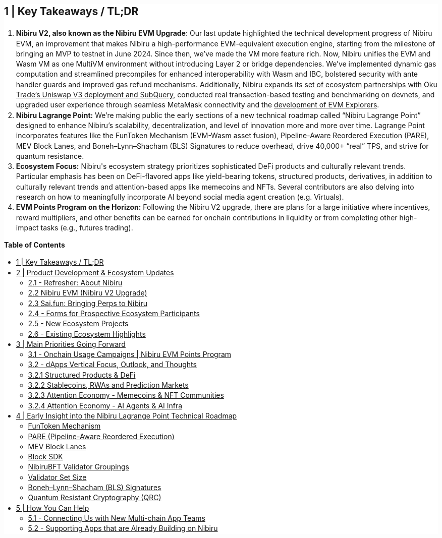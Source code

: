 ## 1 | Key Takeaways / TL;DR

1. **Nibiru V2, also known as the Nibiru EVM Upgrade**: Our last update highlighted the technical development progress of Nibiru EVM, an improvement that makes Nibiru a high-performance EVM-equivalent execution engine, starting from the milestone of bringing an MVP to testnet in June 2024. Since then, we’ve made the VM more feature rich. Now, Nibiru unifies the EVM and Wasm VM as one MultiVM environment without introducing Layer 2 or bridge dependencies. We’ve implemented dynamic gas computation and streamlined precompiles for enhanced interoperability with Wasm and IBC, bolstered security with ante handler guards and improved gas refund mechanisms. Additionally, Nibiru expands its [set of ecosystem partnerships with Oku Trade’s Uniswap V3 deployment and SubQuery](https://nibiru.fi/ecosystem), conducted real transaction-based testing and benchmarking on devnets, and upgraded user experience through seamless MetaMask connectivity and the [development of EVM Explorers](https://nibiru.fi/docs/community/explorers.html#nibiru-block-explorers).
2. **Nibiru Lagrange Point:** We’re making public the early sections of a new technical roadmap called “Nibiru Lagrange Point” designed to enhance Nibiru’s scalability, decentralization, and level of innovation more and more over time. Lagrange Point incorporates features like the FunToken Mechanism (EVM-Wasm asset fusion), Pipeline-Aware Reordered Execution (PARE), MEV Block Lanes, and Boneh–Lynn–Shacham (BLS) Signatures to reduce overhead, drive 40,000+ “real” TPS, and strive for quantum resistance.
3. **Ecosystem Focus:** Nibiru's ecosystem strategy prioritizes sophisticated DeFi products and culturally relevant trends. Particular emphasis has been on DeFi-flavored apps like yield-bearing tokens, structured products, derivatives, in addition to culturally relevant trends and attention-based apps like memecoins and NFTs. Several contributors are also delving into research on how to meaningfully incorporate AI beyond social media agent creation (e.g. Virtuals).
4. **EVM Points Program on the Horizon:** Following the Nibiru V2 upgrade, there are plans for a large initiative where incentives, reward multipliers, and other benefits can be earned for onchain contributions in liquidity or from completing other high-impact tasks (e.g., futures trading).

**Table of Contents**
- [1 | Key Takeaways / TL;DR](#1--key-takeaways--tldr)
- [2 | Product Development & Ecosystem Updates](#_2-product-development-ecosystem-updates)
  - [2.1 - Refresher: About Nibiru](#_2-1-refresher-about-nibiru)
  - [2.2 Nibiru EVM (Nibiru V2 Upgrade)](#_2-2-nibiru-evm-nibiru-v2-upgrade)
  - [2.3 Sai.fun: Bringing Perps to Nibiru](#_2-3-saifun-bringing-perps-to-nibiru)
  - [2.4 - Forms for Prospective Ecosystem Participants](#_2-4-forms-for-prospective-ecosystem-participants)
  - [2.5 - New Ecosystem Projects](#_2-5-new-ecosystem-projects)
  - [2.6 - Existing Ecosystem Highlights](#_2-6-existing-ecosystem-highlights)
- [3 | Main Priorities Going Forward](#_3-main-priorities-going-forward)
  - [3.1 - Onchain Usage Campaigns | Nibiru EVM Points Program](#_3-1-onchain-usage-campaigns--nibiru-evm-points-program)
  - [3.2 - dApps Vertical Focus, Outlook, and Thoughts](#_3-2-dapps-vertical-focus-outlook-and-thoughts)
  - [3.2.1 Structured Products & DeFi](#_3-2-1-structured-products-defi)
  - [3.2.2 Stablecoins, RWAs and Prediction Markets](#_3-2-2-stablecoins-rwas-and-prediction-markets)
  - [3.2.3 Attention Economy - Memecoins & NFT Communities](#_3-2-3-attention-economy---memecoins--nft-communities)
  - [3.2.4 Attention Economy - AI Agents & AI Infra](#_3-2-4-attention-economy---ai-agents--ai-infra)
- [4 | Early Insight into the Nibiru Lagrange Point Technical Roadmap](#_4-early-insight-into-the-nibiru-lagrange-point-technical-roadmap)
  - [FunToken Mechanism](#funtoken-mechanism)
  - [PARE (Pipeline-Aware Reordered Execution)](#pare-pipeline-aware-reordered-execution)
  - [MEV Block Lanes](#mev-block-lanes)
  - [Block SDK](#block-sdk)
  - [NibiruBFT Validator Groupings](#nibirubft-validator-groupings)
  - [Validator Set Size](#validator-set-size)
  - [Boneh–Lynn–Shacham (BLS) Signatures](#boneh-lynn-shacham-bls-signatures)
  - [Quantum Resistant Cryptography (QRC)](#quantum-resistant-cryptography-qrc)
- [5 | How You Can Help](#_5-how-you-can-help)
  - [5.1 - Connecting Us with New Multi-chain App Teams](#_5-1-connecting-us-with-new-multi-chain-app-teams)
  - [5.2 - Supporting Apps that are Already Building on Nibiru](#_5-2-supporting-apps-that-are-already-building-on-nibiru)